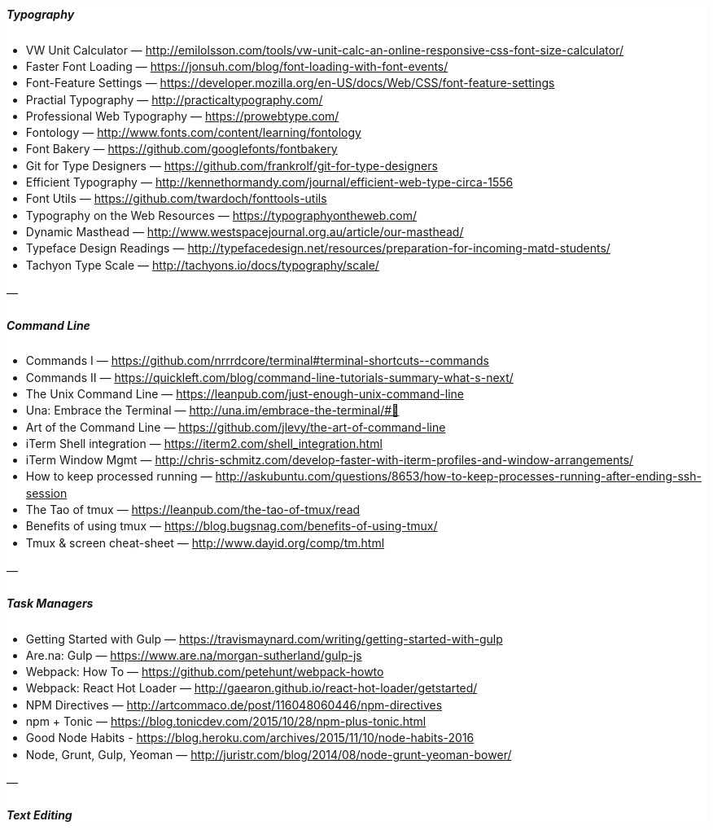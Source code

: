 ##### Typography

- VW Unit Calculator — http://emilolsson.com/tools/vw-unit-calc-an-online-responsive-css-font-size-calculator/
- Faster Font Loading — https://jonsuh.com/blog/font-loading-with-font-events/
- Font-Feature Settings — https://developer.mozilla.org/en-US/docs/Web/CSS/font-feature-settings
- Practial Typography — http://practicaltypography.com/
- Professional Web Typography — https://prowebtype.com/
- Fontology — http://www.fonts.com/content/learning/fontology
- Font Bakery — https://github.com/googlefonts/fontbakery
- Git for Type Designers — https://github.com/frankrolf/git-for-type-designers
- Efficient Typography — http://kennethormandy.com/journal/efficient-web-type-circa-1556
- Font Utils — https://github.com/twardoch/fonttools-utils
- Typography on the Web Resources — https://typographyontheweb.com/
- Dynamic Masthead — http://www.westspacejournal.org.au/article/our-masthead/
- Typeface Design Readings — http://typefacedesign.net/resources/preparation-for-incoming-matd-students/
- Tachyon Type Scale — http://tachyons.io/docs/typography/scale/

—

##### Command Line

- Commands I — https://github.com/nrrrdcore/terminal#terminal-shortcuts--commands
- Commands II — https://quickleft.com/blog/command-line-tutorials-summary-what-s-next/
- The Unix Command Line — https://leanpub.com/just-enough-unix-command-line
- Una: Embrace the Terminal — http://una.im/embrace-the-terminal/#💁
- Art of the Command Line — https://github.com/jlevy/the-art-of-command-line
- iTerm Shell integration — https://iterm2.com/shell_integration.html
- iTerm Window Mgmt — http://chris-schmitz.com/develop-faster-with-iterm-profiles-and-window-arrangements/
- How to keep processed running — http://askubuntu.com/questions/8653/how-to-keep-processes-running-after-ending-ssh-session
- The Tao of tmux — https://leanpub.com/the-tao-of-tmux/read
- Benefits of using tmux — https://blog.bugsnag.com/benefits-of-using-tmux/
- Tmux & screen cheat-sheet — http://www.dayid.org/comp/tm.html

—

##### Task Managers

- Getting Started with Gulp — https://travismaynard.com/writing/getting-started-with-gulp
- Are.na: Gulp — https://www.are.na/morgan-sutherland/gulp-js
- Webpack: How To — https://github.com/petehunt/webpack-howto
- Webpack: React Hot Loader — http://gaearon.github.io/react-hot-loader/getstarted/
- NPM Directives — http://artcommaco.de/post/116048060446/npm-directives
- npm + Tonic — https://blog.tonicdev.com/2015/10/28/npm-plus-tonic.html
- Good Node Habits - https://blog.heroku.com/archives/2015/11/10/node-habits-2016
- Node, Grunt, Gulp, Yeoman — http://juristr.com/blog/2014/08/node-grunt-yeoman-bower/

—

##### Text Editing
